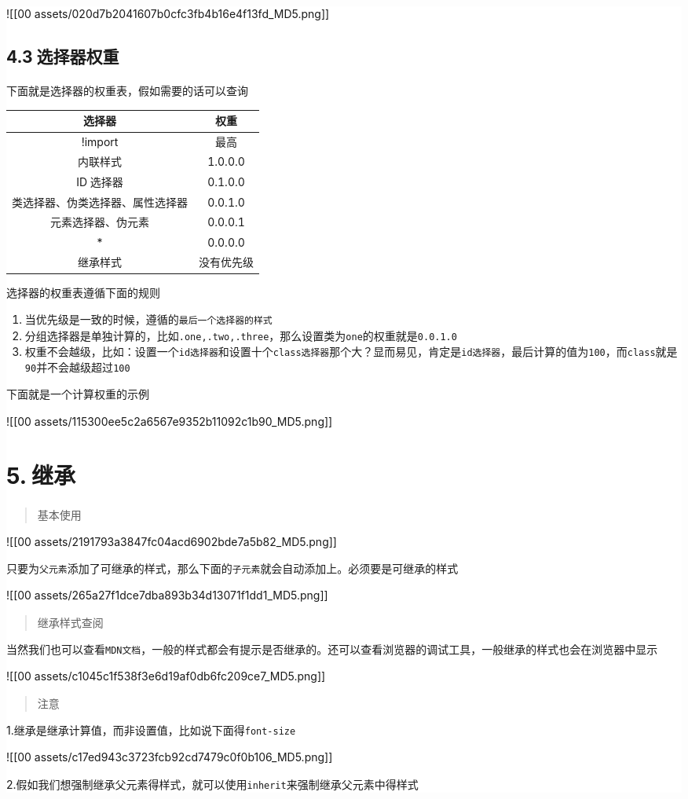 ![[00 assets/020d7b2041607b0cfc3fb4b16e4f13fd_MD5.png]]

## 4.3 选择器权重

下面就是选择器的权重表，假如需要的话可以查询

|              选择器              |    权重    |
| :------------------------------: | :--------: |
|             !import              |    最高    |
|             内联样式             |  1.0.0.0   |
|            ID 选择器             |  0.1.0.0   |
| 类选择器、伪类选择器、属性选择器 |  0.0.1.0   |
|        元素选择器、伪元素        |  0.0.0.1   |
|                \*                |  0.0.0.0   |
|             继承样式             | 没有优先级 |

选择器的权重表遵循下面的规则

1. 当优先级是一致的时候，遵循的`最后一个选择器的样式`
2. 分组选择器是单独计算的，比如`.one,.two,.three`，那么设置类为`one`的权重就是`0.0.1.0`
3. 权重不会越级，比如：设置一个`id选择器`和设置十个`class选择器`那个大？显而易见，肯定是`id选择器`，最后计算的值为`100`，而`class`就是`90`并不会越级超过`100`

下面就是一个计算权重的示例

![[00 assets/115300ee5c2a6567e9352b11092c1b90_MD5.png]]

# 5. 继承

> 基本使用

![[00 assets/2191793a3847fc04acd6902bde7a5b82_MD5.png]]

只要为`父元素`添加了可继承的样式，那么下面的`子元素`就会自动添加上。必须要是可继承的样式

![[00 assets/265a27f1dce7dba893b34d13071f1dd1_MD5.png]]

> 继承样式查阅

当然我们也可以查看`MDN文档`，一般的样式都会有提示是否继承的。还可以查看浏览器的调试工具，一般继承的样式也会在浏览器中显示

![[00 assets/c1045c1f538f3e6d19af0db6fc209ce7_MD5.png]]

> 注意

1.继承是继承计算值，而非设置值，比如说下面得`font-size`

![[00 assets/c17ed943c3723fcb92cd7479c0f0b106_MD5.png]]

2.假如我们想强制继承父元素得样式，就可以使用`inherit`来强制继承父元素中得样式
